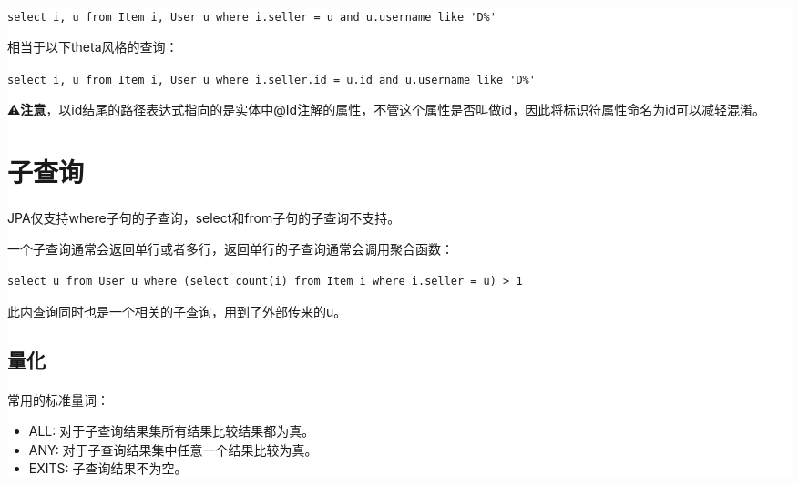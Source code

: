 	select i, u from Item i, User u where i.seller = u and u.username like 'D%'

相当于以下theta风格的查询：

	select i, u from Item i, User u where i.seller.id = u.id and u.username like 'D%'

⚠️**注意**，以id结尾的路径表达式指向的是实体中@Id注解的属性，不管这个属性是否叫做id，因此将标识符属性命名为id可以减轻混淆。
# 子查询
JPA仅支持where子句的子查询，select和from子句的子查询不支持。

一个子查询通常会返回单行或者多行，返回单行的子查询通常会调用聚合函数：

	select u from User u where (select count(i) from Item i where i.seller = u) > 1
此内查询同时也是一个相关的子查询，用到了外部传来的u。
## 量化
常用的标准量词：

- ALL: 对于子查询结果集所有结果比较结果都为真。
- ANY: 对于子查询结果集中任意一个结果比较为真。
- EXITS: 子查询结果不为空。

